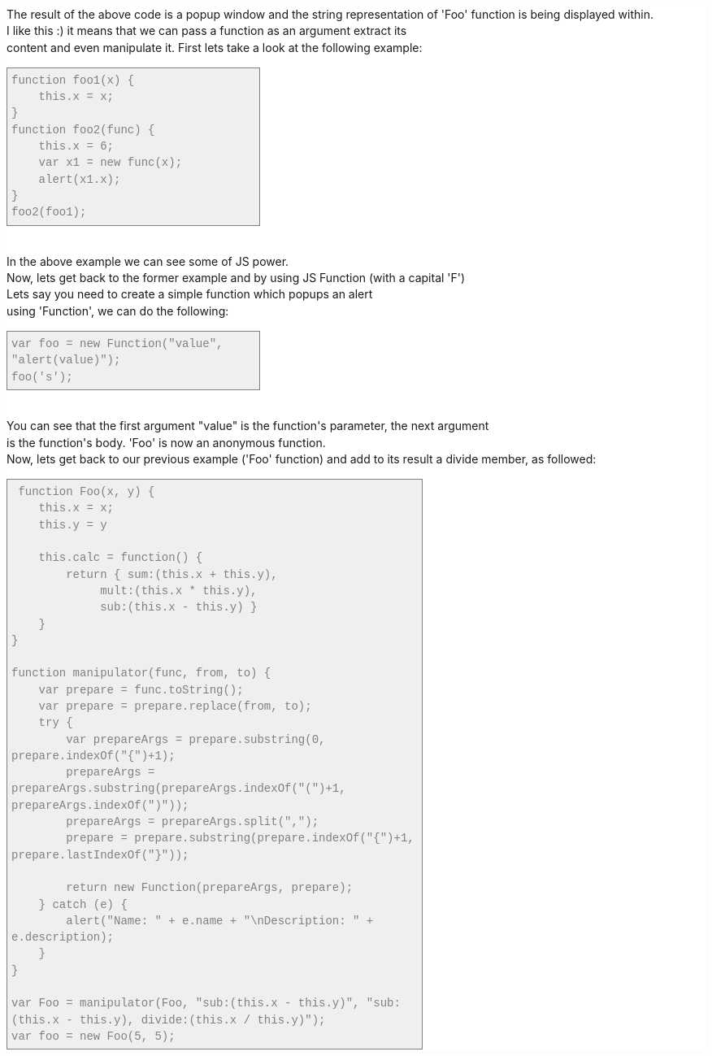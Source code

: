 The result of the above code is a popup window and the string representation of 'Foo' function is being displayed within.<br />
I like this :) it means that we can pass a function as an argument extract its <br />
content and even manipulate it. First lets take a look at the following example:</p>
<div style="border: 1px solid gray; padding: 5px; overflow: auto; width: 300px; color: gray; background-color: rgb(239, 239, 239); font-family: 'Courier New';">function foo1(x) {<br />
&nbsp;&nbsp;&nbsp; this.x = x;<br />
}<br />
function foo2(func) {<br />
&nbsp;&nbsp;&nbsp; this.x = 6;<br />
&nbsp;&nbsp;&nbsp; var x1 = new func(x);<br />
&nbsp;&nbsp;&nbsp; alert(x1.x);<br />
}<br />
foo2(foo1);</div>
<p><br />
In the above example we can see some of JS power.<br />
Now, lets get back to the former example and by using JS Function (with a capital 'F')<br />
Lets say you need to create a simple function which popups an alert<br />
using 'Function', we can do the following:</p>
<div style="border: 1px solid gray; padding: 5px; overflow: auto; width: 300px; color: gray; background-color: rgb(239, 239, 239); font-family: 'Courier New';">var foo = new Function(&quot;value&quot;, &quot;alert(value)&quot;);<br />
foo('s');</div>
<p><br />
You can see that the first argument &quot;value&quot; is the function's parameter, the next argument<br />
is the function's body. 'Foo' is now an anonymous function.<br />
Now, lets get back to our previous example ('Foo' function) and add to its result a divide member, as followed:</p>
<div style="border: 1px solid gray; padding: 5px; overflow: auto; width: 500px; color: gray; background-color: rgb(239, 239, 239); font-family: 'Courier New';">&nbsp;function Foo(x, y) {<br />
&nbsp;&nbsp;&nbsp; this.x = x;<br />
&nbsp;&nbsp;&nbsp; this.y = y<br />
<br />
&nbsp;&nbsp;&nbsp; this.calc = function() {<br />
&nbsp;&nbsp;&nbsp; &nbsp;&nbsp;&nbsp; return { sum:(this.x + this.y), <br />
&nbsp;&nbsp;&nbsp; &nbsp;&nbsp;&nbsp; &nbsp;&nbsp;&nbsp; &nbsp;mult:(this.x * this.y),<br />
&nbsp;&nbsp;&nbsp; &nbsp;&nbsp;&nbsp; &nbsp;&nbsp;&nbsp; &nbsp;sub:(this.x - this.y) }<br />
&nbsp;&nbsp;&nbsp; }<br />
}<br />
<br />
function manipulator(func, from, to) {<br />
&nbsp;&nbsp;&nbsp; var prepare = func.toString();<br />
&nbsp;&nbsp;&nbsp; var prepare = prepare.replace(from, to);<br />
&nbsp;&nbsp;&nbsp; try {&nbsp;&nbsp;&nbsp; &nbsp;&nbsp;&nbsp; &nbsp;&nbsp;&nbsp; &nbsp;&nbsp;&nbsp; <br />
&nbsp;&nbsp;&nbsp; &nbsp;&nbsp;&nbsp; var prepareArgs = prepare.substring(0, prepare.indexOf(&quot;{&quot;)+1);<br />
&nbsp;&nbsp;&nbsp; &nbsp;&nbsp;&nbsp; prepareArgs = prepareArgs.substring(prepareArgs.indexOf(&quot;(&quot;)+1, prepareArgs.indexOf(&quot;)&quot;));<br />
&nbsp;&nbsp;&nbsp; &nbsp;&nbsp;&nbsp; prepareArgs = prepareArgs.split(&quot;,&quot;);<br />
&nbsp;&nbsp;&nbsp; &nbsp;&nbsp;&nbsp; prepare = prepare.substring(prepare.indexOf(&quot;{&quot;)+1, prepare.lastIndexOf(&quot;}&quot;));<br />
&nbsp;&nbsp;&nbsp; &nbsp;&nbsp;&nbsp; <br />
&nbsp;&nbsp;&nbsp; &nbsp;&nbsp;&nbsp; return new Function(prepareArgs, prepare);<br />
&nbsp;&nbsp;&nbsp; } catch (e) {<br />
&nbsp;&nbsp;&nbsp; &nbsp;&nbsp;&nbsp; alert(&quot;Name: &quot; + e.name + &quot;\nDescription: &quot; + e.description);<br />
&nbsp;&nbsp;&nbsp; }<br />
}<br />
<br />
var Foo = manipulator(Foo, &quot;sub:(this.x - this.y)&quot;, &quot;sub:(this.x - this.y), divide:(this.x / this.y)&quot;);<br />
var foo = new Foo(5, 5);<br />